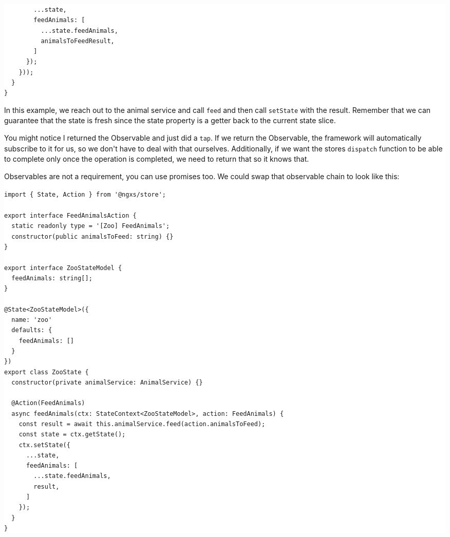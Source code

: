 ```TS
        ...state,
        feedAnimals: [
          ...state.feedAnimals,
          animalsToFeedResult,
        ]
      });
    }));
  }
}
```

In this example, we reach out to the animal service and call `feed` and then
call `setState` with the result. Remember that we can guarantee that the state
is fresh since the state property is a getter back to the current state slice.

You might notice I returned the Observable and just did a `tap`. If we return
the Observable, the framework will automatically subscribe to it for us, so
we don't have to deal with that ourselves. Additionally, if we want the stores
`dispatch` function to be able to complete only once the operation is completed,
we need to return that so it knows that.

Observables are not a requirement, you can use promises too. We could swap
that observable chain to look like this:

```TS
import { State, Action } from '@ngxs/store';

export interface FeedAnimalsAction {
  static readonly type = '[Zoo] FeedAnimals';
  constructor(public animalsToFeed: string) {}
}

export interface ZooStateModel {
  feedAnimals: string[];
}

@State<ZooStateModel>({
  name: 'zoo'
  defaults: {
    feedAnimals: []
  }
})
export class ZooState {
  constructor(private animalService: AnimalService) {}

  @Action(FeedAnimals)
  async feedAnimals(ctx: StateContext<ZooStateModel>, action: FeedAnimals) {
    const result = await this.animalService.feed(action.animalsToFeed);
    const state = ctx.getState();
    ctx.setState({
      ...state,
      feedAnimals: [
        ...state.feedAnimals,
        result,
      ]
    });
  }
}
```
